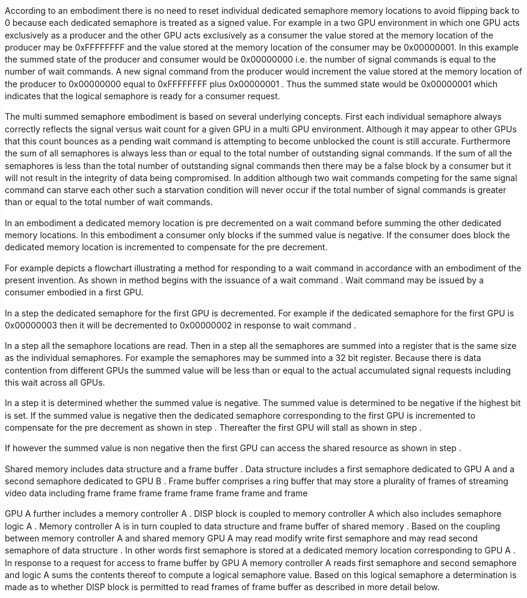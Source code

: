 According to an embodiment there is no need to reset individual dedicated semaphore memory locations to avoid flipping back to 0 because each dedicated semaphore is treated as a signed value. For example in a two GPU environment in which one GPU acts exclusively as a producer and the other GPU acts exclusively as a consumer the value stored at the memory location of the producer may be 0xFFFFFFFF and the value stored at the memory location of the consumer may be 0x00000001. In this example the summed state of the producer and consumer would be 0x00000000 i.e. the number of signal commands is equal to the number of wait commands. A new signal command from the producer would increment the value stored at the memory location of the producer to 0x00000000 equal to 0xFFFFFFFF plus 0x00000001 . Thus the summed state would be 0x00000001 which indicates that the logical semaphore is ready for a consumer request.

The multi summed semaphore embodiment is based on several underlying concepts. First each individual semaphore always correctly reflects the signal versus wait count for a given GPU in a multi GPU environment. Although it may appear to other GPUs that this count bounces as a pending wait command is attempting to become unblocked the count is still accurate. Furthermore the sum of all semaphores is always less than or equal to the total number of outstanding signal commands. If the sum of all the semaphores is less than the total number of outstanding signal commands then there may be a false block by a consumer but it will not result in the integrity of data being compromised. In addition although two wait commands competing for the same signal command can starve each other such a starvation condition will never occur if the total number of signal commands is greater than or equal to the total number of wait commands.

In an embodiment a dedicated memory location is pre decremented on a wait command before summing the other dedicated memory locations. In this embodiment a consumer only blocks if the summed value is negative. If the consumer does block the dedicated memory location is incremented to compensate for the pre decrement.

For example depicts a flowchart illustrating a method for responding to a wait command in accordance with an embodiment of the present invention. As shown in method begins with the issuance of a wait command . Wait command may be issued by a consumer embodied in a first GPU.

In a step the dedicated semaphore for the first GPU is decremented. For example if the dedicated semaphore for the first GPU is 0x00000003 then it will be decremented to 0x00000002 in response to wait command .

In a step all the semaphore locations are read. Then in a step all the semaphores are summed into a register that is the same size as the individual semaphores. For example the semaphores may be summed into a 32 bit register. Because there is data contention from different GPUs the summed value will be less than or equal to the actual accumulated signal requests including this wait across all GPUs.

In a step it is determined whether the summed value is negative. The summed value is determined to be negative if the highest bit is set. If the summed value is negative then the dedicated semaphore corresponding to the first GPU is incremented to compensate for the pre decrement as shown in step . Thereafter the first GPU will stall as shown in step .

If however the summed value is non negative then the first GPU can access the shared resource as shown in step .

Shared memory includes data structure and a frame buffer . Data structure includes a first semaphore dedicated to GPU A and a second semaphore dedicated to GPU B . Frame buffer comprises a ring buffer that may store a plurality of frames of streaming video data including frame frame frame frame frame frame frame and frame 

GPU A further includes a memory controller A . DISP block is coupled to memory controller A which also includes semaphore logic A . Memory controller A is in turn coupled to data structure and frame buffer of shared memory . Based on the coupling between memory controller A and shared memory GPU A may read modify write first semaphore and may read second semaphore of data structure . In other words first semaphore is stored at a dedicated memory location corresponding to GPU A . In response to a request for access to frame buffer by GPU A memory controller A reads first semaphore and second semaphore and logic A sums the contents thereof to compute a logical semaphore value. Based on this logical semaphore a determination is made as to whether DISP block is permitted to read frames of frame buffer as described in more detail below.
